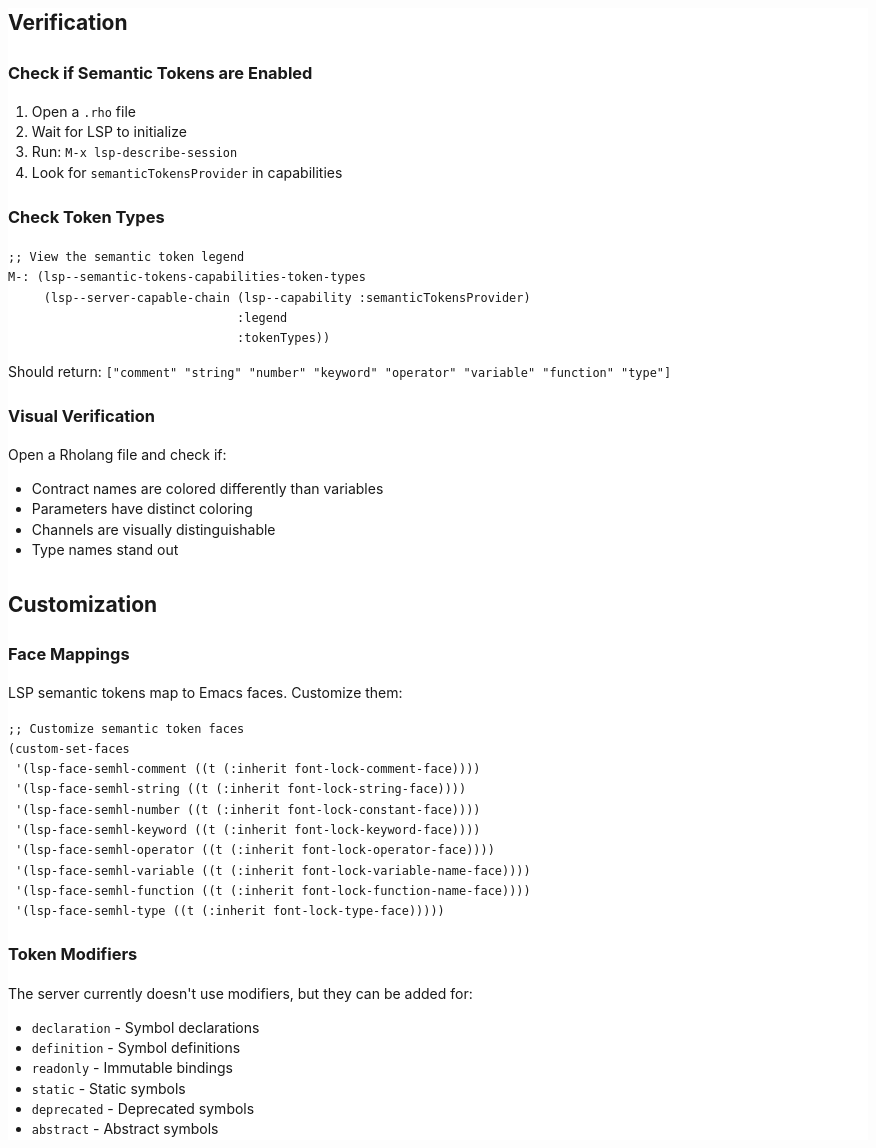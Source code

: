 ## Verification

### Check if Semantic Tokens are Enabled

1. Open a `.rho` file
2. Wait for LSP to initialize
3. Run: `M-x lsp-describe-session`
4. Look for `semanticTokensProvider` in capabilities

### Check Token Types

```elisp
;; View the semantic token legend
M-: (lsp--semantic-tokens-capabilities-token-types
     (lsp--server-capable-chain (lsp--capability :semanticTokensProvider)
                                :legend
                                :tokenTypes))
```

Should return: `["comment" "string" "number" "keyword" "operator" "variable" "function" "type"]`

### Visual Verification

Open a Rholang file and check if:
- Contract names are colored differently than variables
- Parameters have distinct coloring
- Channels are visually distinguishable
- Type names stand out

## Customization

### Face Mappings

LSP semantic tokens map to Emacs faces. Customize them:

```elisp
;; Customize semantic token faces
(custom-set-faces
 '(lsp-face-semhl-comment ((t (:inherit font-lock-comment-face))))
 '(lsp-face-semhl-string ((t (:inherit font-lock-string-face))))
 '(lsp-face-semhl-number ((t (:inherit font-lock-constant-face))))
 '(lsp-face-semhl-keyword ((t (:inherit font-lock-keyword-face))))
 '(lsp-face-semhl-operator ((t (:inherit font-lock-operator-face))))
 '(lsp-face-semhl-variable ((t (:inherit font-lock-variable-name-face))))
 '(lsp-face-semhl-function ((t (:inherit font-lock-function-name-face))))
 '(lsp-face-semhl-type ((t (:inherit font-lock-type-face)))))
```

### Token Modifiers

The server currently doesn't use modifiers, but they can be added for:
- `declaration` - Symbol declarations
- `definition` - Symbol definitions
- `readonly` - Immutable bindings
- `static` - Static symbols
- `deprecated` - Deprecated symbols
- `abstract` - Abstract symbols
